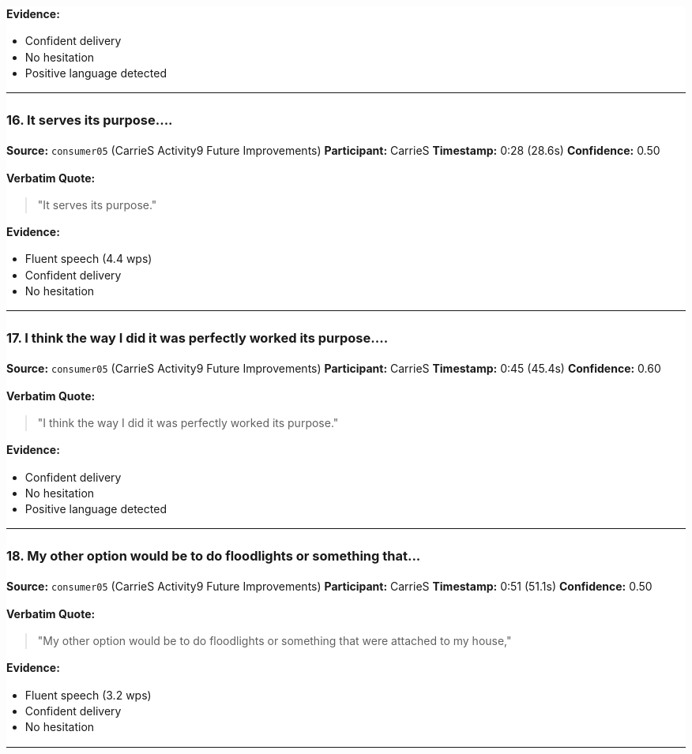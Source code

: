 **Evidence:**
- Confident delivery
- No hesitation
- Positive language detected

---

### 16. It serves its purpose....

**Source:** `consumer05` (CarrieS Activity9 Future Improvements)
**Participant:** CarrieS
**Timestamp:** 0:28 (28.6s)
**Confidence:** 0.50

**Verbatim Quote:**
> "It serves its purpose."

**Evidence:**
- Fluent speech (4.4 wps)
- Confident delivery
- No hesitation

---

### 17. I think the way I did it was perfectly worked its purpose....

**Source:** `consumer05` (CarrieS Activity9 Future Improvements)
**Participant:** CarrieS
**Timestamp:** 0:45 (45.4s)
**Confidence:** 0.60

**Verbatim Quote:**
> "I think the way I did it was perfectly worked its purpose."

**Evidence:**
- Confident delivery
- No hesitation
- Positive language detected

---

### 18. My other option would be to do floodlights or something that...

**Source:** `consumer05` (CarrieS Activity9 Future Improvements)
**Participant:** CarrieS
**Timestamp:** 0:51 (51.1s)
**Confidence:** 0.50

**Verbatim Quote:**
> "My other option would be to do floodlights or something that were attached to my house,"

**Evidence:**
- Fluent speech (3.2 wps)
- Confident delivery
- No hesitation

---